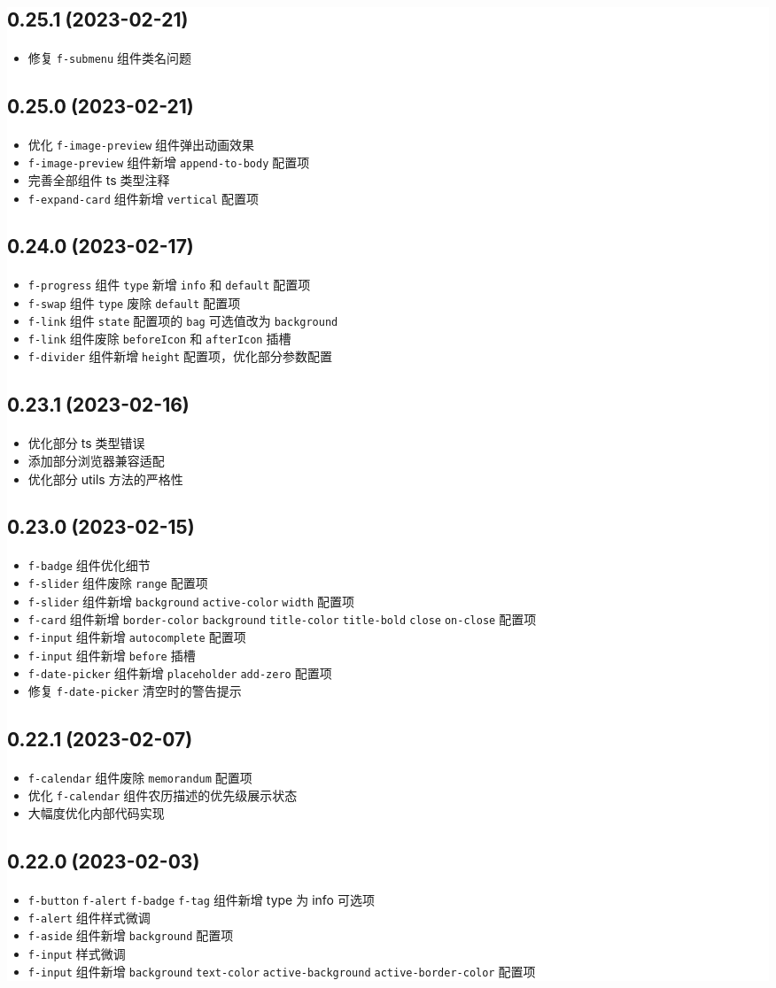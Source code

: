 ## 0.25.1 (2023-02-21)

- 修复 `f-submenu` 组件类名问题

## 0.25.0 (2023-02-21)

- 优化 `f-image-preview` 组件弹出动画效果
- `f-image-preview` 组件新增 `append-to-body` 配置项
- 完善全部组件 ts 类型注释
- `f-expand-card` 组件新增 `vertical` 配置项

## 0.24.0 (2023-02-17)

- `f-progress` 组件 `type` 新增 `info` 和 `default` 配置项
- `f-swap` 组件 `type` 废除 `default` 配置项
- `f-link` 组件 `state` 配置项的 `bag` 可选值改为 `background`
- `f-link` 组件废除 `beforeIcon` 和 `afterIcon` 插槽
- `f-divider` 组件新增 `height` 配置项，优化部分参数配置

## 0.23.1 (2023-02-16)

- 优化部分 ts 类型错误
- 添加部分浏览器兼容适配
- 优化部分 utils 方法的严格性

## 0.23.0 (2023-02-15)

- `f-badge` 组件优化细节
- `f-slider` 组件废除 `range` 配置项
- `f-slider` 组件新增 `background` `active-color` `width` 配置项
- `f-card` 组件新增 `border-color` `background` `title-color` `title-bold` `close` `on-close` 配置项
- `f-input` 组件新增 `autocomplete` 配置项
- `f-input` 组件新增 `before` 插槽
- `f-date-picker` 组件新增 `placeholder` `add-zero` 配置项
- 修复 `f-date-picker` 清空时的警告提示

## 0.22.1 (2023-02-07)

- `f-calendar` 组件废除 `memorandum` 配置项
- 优化 `f-calendar` 组件农历描述的优先级展示状态
- 大幅度优化内部代码实现

## 0.22.0 (2023-02-03)

- `f-button` `f-alert` `f-badge` `f-tag` 组件新增 type 为 info 可选项
- `f-alert` 组件样式微调
- `f-aside` 组件新增 `background` 配置项
- `f-input` 样式微调
- `f-input` 组件新增 `background` `text-color` `active-background` `active-border-color` 配置项

